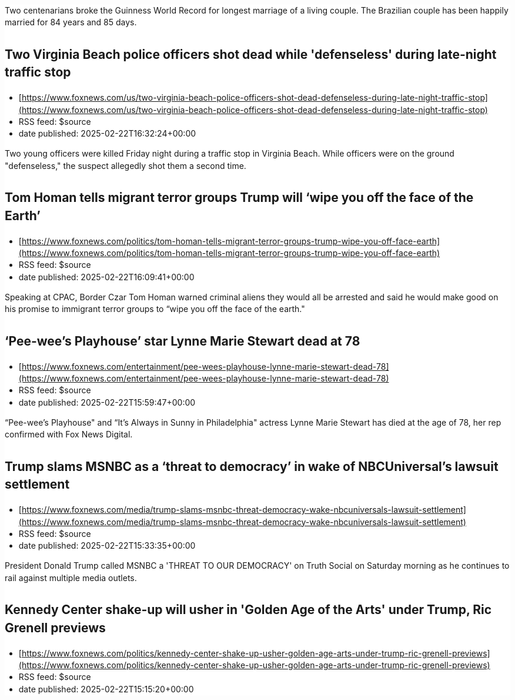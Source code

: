 Two centenarians broke the Guinness World Record for longest marriage of a living couple. The Brazilian couple has been happily married for 84 years and 85 days.

## Two Virginia Beach police officers shot dead while 'defenseless' during late-night traffic stop
 - [https://www.foxnews.com/us/two-virginia-beach-police-officers-shot-dead-defenseless-during-late-night-traffic-stop](https://www.foxnews.com/us/two-virginia-beach-police-officers-shot-dead-defenseless-during-late-night-traffic-stop)
 - RSS feed: $source
 - date published: 2025-02-22T16:32:24+00:00

Two young officers were killed Friday night during a traffic stop in Virginia Beach. While officers were on the ground &quot;defenseless,&quot; the suspect allegedly shot them a second time.

## Tom Homan tells migrant terror groups Trump will ‘wipe you off the face of the Earth’
 - [https://www.foxnews.com/politics/tom-homan-tells-migrant-terror-groups-trump-wipe-you-off-face-earth](https://www.foxnews.com/politics/tom-homan-tells-migrant-terror-groups-trump-wipe-you-off-face-earth)
 - RSS feed: $source
 - date published: 2025-02-22T16:09:41+00:00

Speaking at CPAC, Border Czar Tom Homan warned criminal aliens they would all be arrested and said he would make good on his promise to immigrant terror groups to “wipe you off the face of the earth.&quot;

## ‘Pee-wee’s Playhouse’ star Lynne Marie Stewart dead at 78
 - [https://www.foxnews.com/entertainment/pee-wees-playhouse-lynne-marie-stewart-dead-78](https://www.foxnews.com/entertainment/pee-wees-playhouse-lynne-marie-stewart-dead-78)
 - RSS feed: $source
 - date published: 2025-02-22T15:59:47+00:00

“Pee-wee’s Playhouse&quot; and “It’s Always in Sunny in Philadelphia&quot; actress Lynne Marie Stewart has died at the age of 78, her rep confirmed with Fox News Digital.

## Trump slams MSNBC as a ‘threat to democracy’ in wake of NBCUniversal’s lawsuit settlement
 - [https://www.foxnews.com/media/trump-slams-msnbc-threat-democracy-wake-nbcuniversals-lawsuit-settlement](https://www.foxnews.com/media/trump-slams-msnbc-threat-democracy-wake-nbcuniversals-lawsuit-settlement)
 - RSS feed: $source
 - date published: 2025-02-22T15:33:35+00:00

President Donald Trump called MSNBC a &apos;THREAT TO OUR DEMOCRACY&apos; on Truth Social on Saturday morning as he continues to rail against multiple media outlets.

## Kennedy Center shake-up will usher in 'Golden Age of the Arts' under Trump, Ric Grenell previews
 - [https://www.foxnews.com/politics/kennedy-center-shake-up-usher-golden-age-arts-under-trump-ric-grenell-previews](https://www.foxnews.com/politics/kennedy-center-shake-up-usher-golden-age-arts-under-trump-ric-grenell-previews)
 - RSS feed: $source
 - date published: 2025-02-22T15:15:20+00:00
